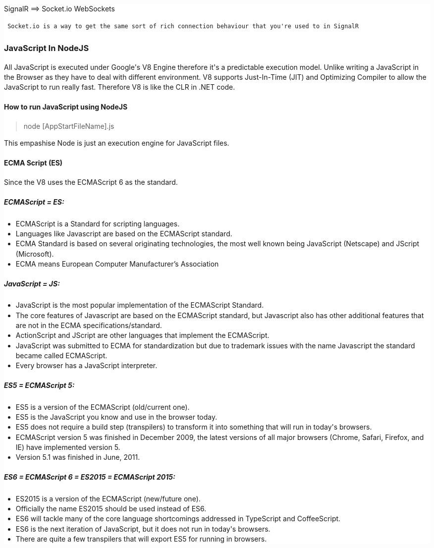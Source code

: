 SignalR ==> Socket.io WebSockets

     Socket.io is a way to get the same sort of rich connection behaviour that you're used to in SignalR

### JavaScript In NodeJS

All JavaScript is executed under Google's V8 Engine therefore it's a predictable execution model. Unlike writing a JavaScript in the Browser as they have to deal with different environment. V8 supports Just-In-Time (JIT) and Optimizing Compiler to allow the JavaScript to run really fast. Therefore V8 is like the CLR in .NET code.

#### How to run JavaScript using NodeJS
> node [AppStartFileName].js

This empashise Node is just an execution engine for JavaScript files.

#### ECMA Script (ES)

Since the V8 uses the ECMAScript 6 as the standard.

	
##### ECMAScript = ES:

* ECMAScript is a Standard for scripting languages.
* Languages like Javascript are based on the ECMAScript standard.
* ECMA Standard is based on several originating technologies, the most well known being JavaScript (Netscape) and JScript (Microsoft).
* ECMA means European Computer Manufacturer’s Association

##### JavaScript = JS:

* JavaScript is the most popular implementation of the ECMAScript Standard.
* The core features of Javascript are based on the ECMAScript standard,  but Javascript also has other additional features that are not in the ECMA specifications/standard.
* ActionScript and JScript are other languages that implement the ECMAScript.
* JavaScript was submitted to ECMA for standardization but due to trademark issues with the name Javascript the standard became called ECMAScript.
* Every browser has a JavaScript interpreter.

##### ES5 = ECMAScript 5:

* ES5 is a version of the ECMAScript (old/current one).
* ES5 is the JavaScript you know and use in the browser today.
* ES5 does not require a build step (transpilers) to transform it into something that will run in today's browsers.
* ECMAScript version 5 was finished in December 2009,  the latest versions of all major browsers (Chrome, Safari, Firefox, and IE)  have implemented version 5.
* Version 5.1 was finished in June, 2011.

##### ES6 = ECMAScript 6 = ES2015 = ECMAScript 2015:

* ES2015 is a version of the ECMAScript (new/future one).
* Officially the name ES2015 should be used instead of ES6.
* ES6 will tackle many of the core language shortcomings addressed in  TypeScript and CoffeeScript.
* ES6 is the next iteration of JavaScript, but it does not run in today's browsers.
* There are quite a few transpilers that will export ES5 for running in browsers.

